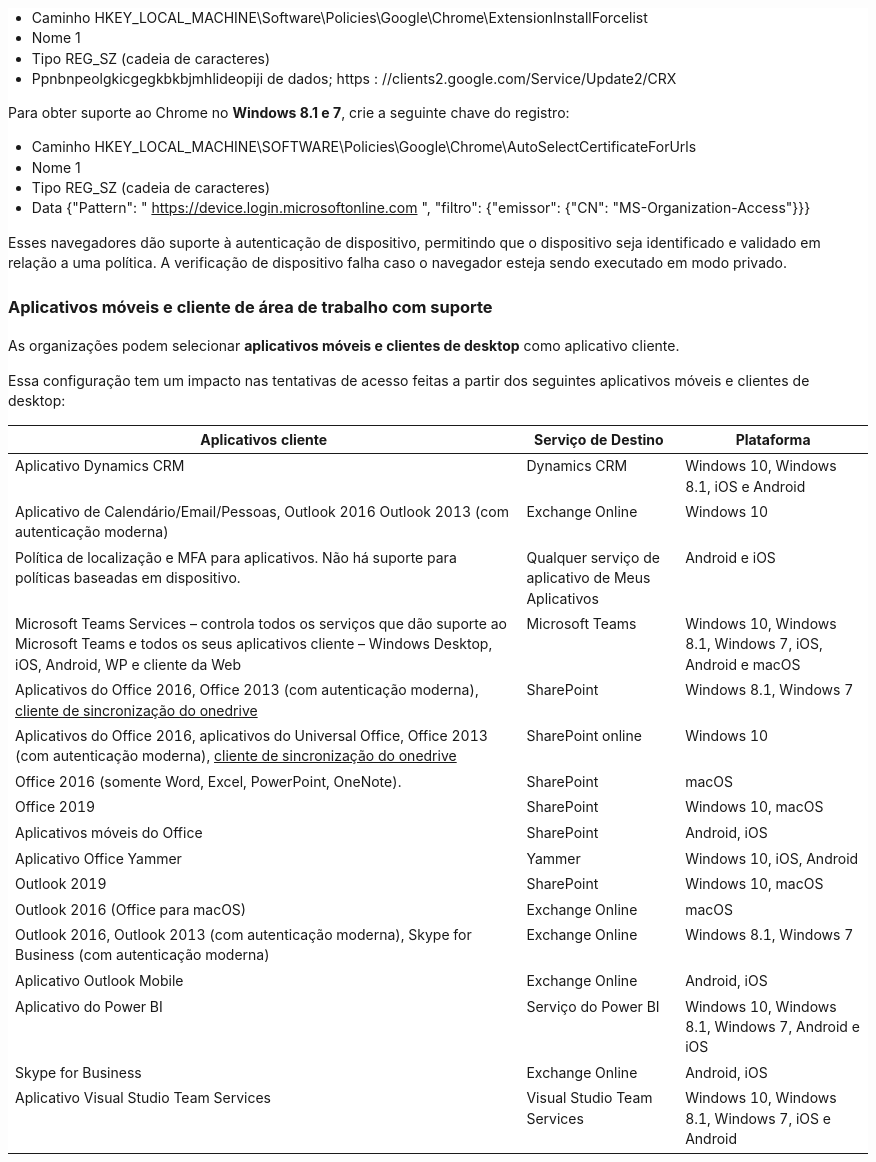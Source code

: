 - Caminho HKEY_LOCAL_MACHINE\Software\Policies\Google\Chrome\ExtensionInstallForcelist
- Nome 1
- Tipo REG_SZ (cadeia de caracteres)
- Ppnbnpeolgkicgegkbkbjmhlideopiji de dados; https \: //clients2.google.com/Service/Update2/CRX

Para obter suporte ao Chrome no **Windows 8.1 e 7**, crie a seguinte chave do registro:

- Caminho HKEY_LOCAL_MACHINE\SOFTWARE\Policies\Google\Chrome\AutoSelectCertificateForUrls
- Nome 1
- Tipo REG_SZ (cadeia de caracteres)
- Data {"Pattern": " https://device.login.microsoftonline.com ", "filtro": {"emissor": {"CN": "MS-Organization-Access"}}}

Esses navegadores dão suporte à autenticação de dispositivo, permitindo que o dispositivo seja identificado e validado em relação a uma política. A verificação de dispositivo falha caso o navegador esteja sendo executado em modo privado.

### <a name="supported-mobile-applications-and-desktop-clients"></a>Aplicativos móveis e cliente de área de trabalho com suporte

As organizações podem selecionar **aplicativos móveis e clientes de desktop** como aplicativo cliente.

Essa configuração tem um impacto nas tentativas de acesso feitas a partir dos seguintes aplicativos móveis e clientes de desktop:

| Aplicativos cliente | Serviço de Destino | Plataforma |
| --- | --- | --- |
| Aplicativo Dynamics CRM | Dynamics CRM | Windows 10, Windows 8.1, iOS e Android |
| Aplicativo de Calendário/Email/Pessoas, Outlook 2016 Outlook 2013 (com autenticação moderna)| Exchange Online | Windows 10 |
| Política de localização e MFA para aplicativos. Não há suporte para políticas baseadas em dispositivo.| Qualquer serviço de aplicativo de Meus Aplicativos | Android e iOS |
| Microsoft Teams Services – controla todos os serviços que dão suporte ao Microsoft Teams e todos os seus aplicativos cliente – Windows Desktop, iOS, Android, WP e cliente da Web | Microsoft Teams | Windows 10, Windows 8.1, Windows 7, iOS, Android e macOS |
| Aplicativos do Office 2016, Office 2013 (com autenticação moderna), [cliente de sincronização do onedrive](/onedrive/enable-conditional-access) | SharePoint | Windows 8.1, Windows 7 |
| Aplicativos do Office 2016, aplicativos do Universal Office, Office 2013 (com autenticação moderna), [cliente de sincronização do onedrive](/onedrive/enable-conditional-access) | SharePoint online | Windows 10 |
| Office 2016 (somente Word, Excel, PowerPoint, OneNote). | SharePoint | macOS |
| Office 2019| SharePoint | Windows 10, macOS |
| Aplicativos móveis do Office | SharePoint | Android, iOS |
| Aplicativo Office Yammer | Yammer | Windows 10, iOS, Android |
| Outlook 2019 | SharePoint | Windows 10, macOS |
| Outlook 2016 (Office para macOS) | Exchange Online | macOS |
| Outlook 2016, Outlook 2013 (com autenticação moderna), Skype for Business (com autenticação moderna) | Exchange Online | Windows 8.1, Windows 7 |
| Aplicativo Outlook Mobile | Exchange Online | Android, iOS |
| Aplicativo do Power BI | Serviço do Power BI | Windows 10, Windows 8.1, Windows 7, Android e iOS |
| Skype for Business | Exchange Online| Android, iOS |
| Aplicativo Visual Studio Team Services | Visual Studio Team Services | Windows 10, Windows 8.1, Windows 7, iOS e Android |
